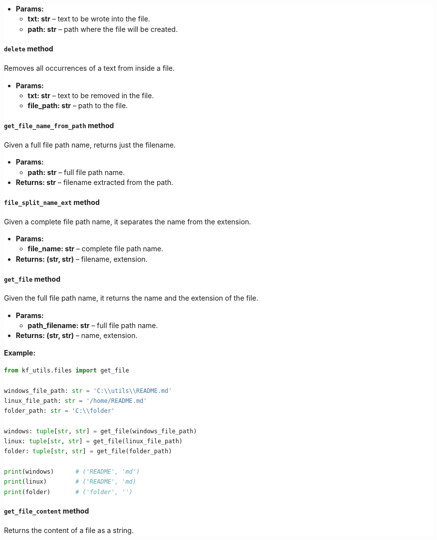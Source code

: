 - **Params:**
  - **txt: str** – text to be wrote into the file.
  - **path: str** – path where the file will be created.

#### `delete` method

Removes all occurrences of a text from inside a file.

- **Params:**
  - **txt: str** – text to be removed in the file.
  - **file_path: str** – path to the file.

#### `get_file_name_from_path` method

Given a full file path name, returns just the filename.

- **Params:**
  - **path: str** – full file path name.
- **Returns: str** – filename extracted from the path.

#### `file_split_name_ext` method

Given a complete file path name, it separates the name from the extension.

- **Params:**
  - **file_name: str** – complete file path name.
- **Returns: (str, str)** – filename, extension.

#### `get_file` method

Given the full file path name, it returns the name and the extension of the file.

- **Params:**
  - **path_filename: str** – full file path name.
- **Returns: (str, str)** – name, extension.

**Example:**
```python
from kf_utils.files import get_file

windows_file_path: str = 'C:\\utils\\README.md'
linux_file_path: str = '/home/README.md'
folder_path: str = 'C:\\folder'

windows: tuple[str, str] = get_file(windows_file_path)
linux: tuple[str, str] = get_file(linux_file_path)
folder: tuple[str, str] = get_file(folder_path)

print(windows)      # ('README', 'md')
print(linux)        # ('README', 'md)
print(folder)       # ('folder', '')
```

#### `get_file_content` method

Returns the content of a file as a string.
